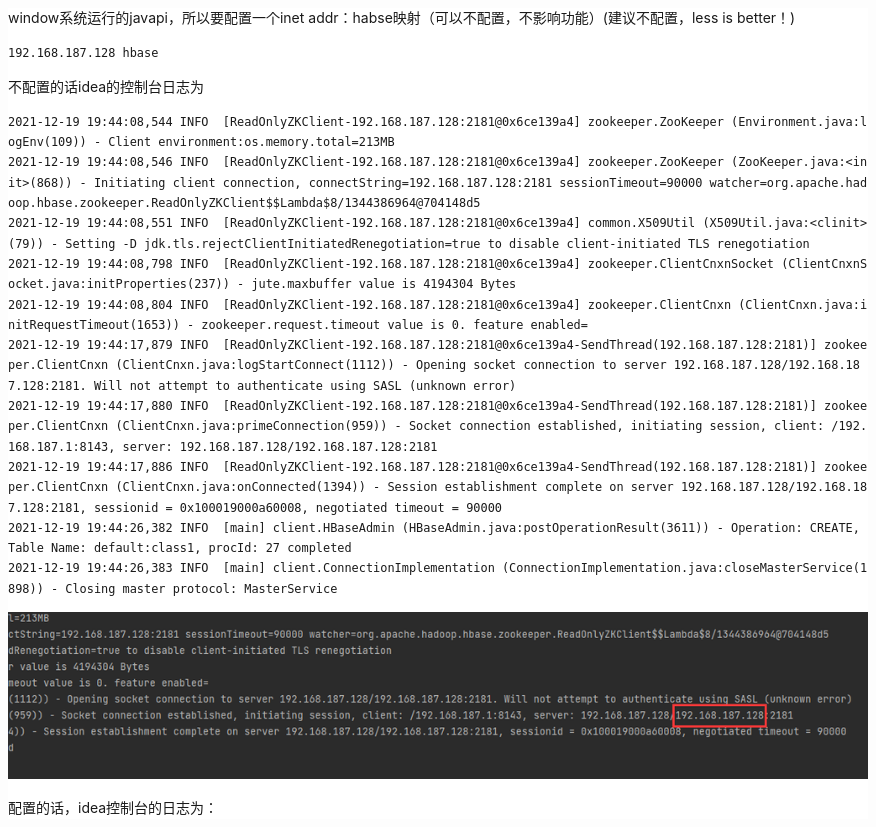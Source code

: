 

window系统运行的javapi，所以要配置一个inet addr：habse映射（可以不配置，不影响功能）(建议不配置，less is better！)

```
192.168.187.128 hbase
```

不配置的话idea的控制台日志为

```
2021-12-19 19:44:08,544 INFO  [ReadOnlyZKClient-192.168.187.128:2181@0x6ce139a4] zookeeper.ZooKeeper (Environment.java:logEnv(109)) - Client environment:os.memory.total=213MB
2021-12-19 19:44:08,546 INFO  [ReadOnlyZKClient-192.168.187.128:2181@0x6ce139a4] zookeeper.ZooKeeper (ZooKeeper.java:<init>(868)) - Initiating client connection, connectString=192.168.187.128:2181 sessionTimeout=90000 watcher=org.apache.hadoop.hbase.zookeeper.ReadOnlyZKClient$$Lambda$8/1344386964@704148d5
2021-12-19 19:44:08,551 INFO  [ReadOnlyZKClient-192.168.187.128:2181@0x6ce139a4] common.X509Util (X509Util.java:<clinit>(79)) - Setting -D jdk.tls.rejectClientInitiatedRenegotiation=true to disable client-initiated TLS renegotiation
2021-12-19 19:44:08,798 INFO  [ReadOnlyZKClient-192.168.187.128:2181@0x6ce139a4] zookeeper.ClientCnxnSocket (ClientCnxnSocket.java:initProperties(237)) - jute.maxbuffer value is 4194304 Bytes
2021-12-19 19:44:08,804 INFO  [ReadOnlyZKClient-192.168.187.128:2181@0x6ce139a4] zookeeper.ClientCnxn (ClientCnxn.java:initRequestTimeout(1653)) - zookeeper.request.timeout value is 0. feature enabled=
2021-12-19 19:44:17,879 INFO  [ReadOnlyZKClient-192.168.187.128:2181@0x6ce139a4-SendThread(192.168.187.128:2181)] zookeeper.ClientCnxn (ClientCnxn.java:logStartConnect(1112)) - Opening socket connection to server 192.168.187.128/192.168.187.128:2181. Will not attempt to authenticate using SASL (unknown error)
2021-12-19 19:44:17,880 INFO  [ReadOnlyZKClient-192.168.187.128:2181@0x6ce139a4-SendThread(192.168.187.128:2181)] zookeeper.ClientCnxn (ClientCnxn.java:primeConnection(959)) - Socket connection established, initiating session, client: /192.168.187.1:8143, server: 192.168.187.128/192.168.187.128:2181
2021-12-19 19:44:17,886 INFO  [ReadOnlyZKClient-192.168.187.128:2181@0x6ce139a4-SendThread(192.168.187.128:2181)] zookeeper.ClientCnxn (ClientCnxn.java:onConnected(1394)) - Session establishment complete on server 192.168.187.128/192.168.187.128:2181, sessionid = 0x100019000a60008, negotiated timeout = 90000
2021-12-19 19:44:26,382 INFO  [main] client.HBaseAdmin (HBaseAdmin.java:postOperationResult(3611)) - Operation: CREATE, Table Name: default:class1, procId: 27 completed
2021-12-19 19:44:26,383 INFO  [main] client.ConnectionImplementation (ConnectionImplementation.java:closeMasterService(1898)) - Closing master protocol: MasterService
```

![image-20211219194803276](hbase.assets/image-20211219194803276.png)

配置的话，idea控制台的日志为：
